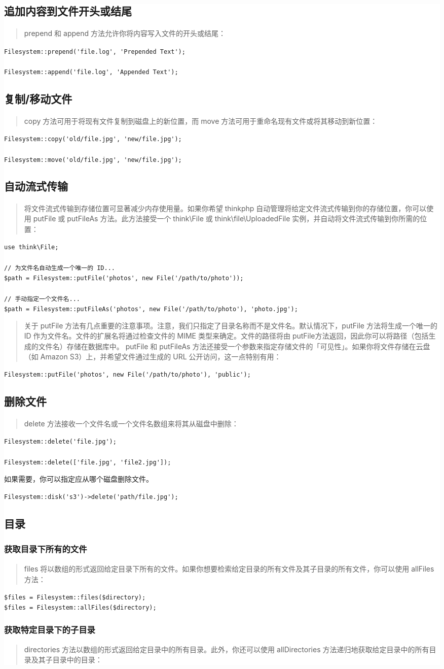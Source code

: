## 追加内容到文件开头或结尾
>prepend 和 append 方法允许你将内容写入文件的开头或结尾：
```
Filesystem::prepend('file.log', 'Prepended Text');

Filesystem::append('file.log', 'Appended Text');
```
## 复制/移动文件
>copy 方法可用于将现有文件复制到磁盘上的新位置，而 move 方法可用于重命名现有文件或将其移动到新位置：

```
Filesystem::copy('old/file.jpg', 'new/file.jpg');

Filesystem::move('old/file.jpg', 'new/file.jpg');
```
## 自动流式传输
>将文件流式传输到存储位置可显著减少内存使用量。如果你希望 thinkphp 自动管理将给定文件流式传输到你的存储位置，你可以使用 putFile 或 putFileAs 方法。此方法接受一个 think\File 或 think\file\UploadedFile 实例，并自动将文件流式传输到你所需的位置：

```
use think\File;

// 为文件名自动生成一个唯一的 ID...
$path = Filesystem::putFile('photos', new File('/path/to/photo'));

// 手动指定一个文件名...
$path = Filesystem::putFileAs('photos', new File('/path/to/photo'), 'photo.jpg');
```

>关于 putFile 方法有几点重要的注意事项。注意，我们只指定了目录名称而不是文件名。默认情况下，putFile 方法将生成一个唯一的 ID 作为文件名。文件的扩展名将通过检查文件的 MIME 类型来确定。文件的路径将由 putFile方法返回，因此你可以将路径（包括生成的文件名）存储在数据库中。
putFile 和 putFileAs 方法还接受一个参数来指定存储文件的「可见性」。如果你将文件存储在云盘（如 Amazon S3）上，并希望文件通过生成的 URL 公开访问，这一点特别有用：

```
Filesystem::putFile('photos', new File('/path/to/photo'), 'public');
```
## 删除文件
>delete 方法接收一个文件名或一个文件名数组来将其从磁盘中删除：
```
Filesystem::delete('file.jpg');

Filesystem::delete(['file.jpg', 'file2.jpg']);
```
如果需要，你可以指定应从哪个磁盘删除文件。
```
Filesystem::disk('s3')->delete('path/file.jpg');
```
## 目录
### 获取目录下所有的文件
>files 将以数组的形式返回给定目录下所有的文件。如果你想要检索给定目录的所有文件及其子目录的所有文件，你可以使用 allFiles 方法：
```
$files = Filesystem::files($directory);
$files = Filesystem::allFiles($directory);
```
### 获取特定目录下的子目录
>directories 方法以数组的形式返回给定目录中的所有目录。此外，你还可以使用
allDirectories 方法递归地获取给定目录中的所有目录及其子目录中的目录：
